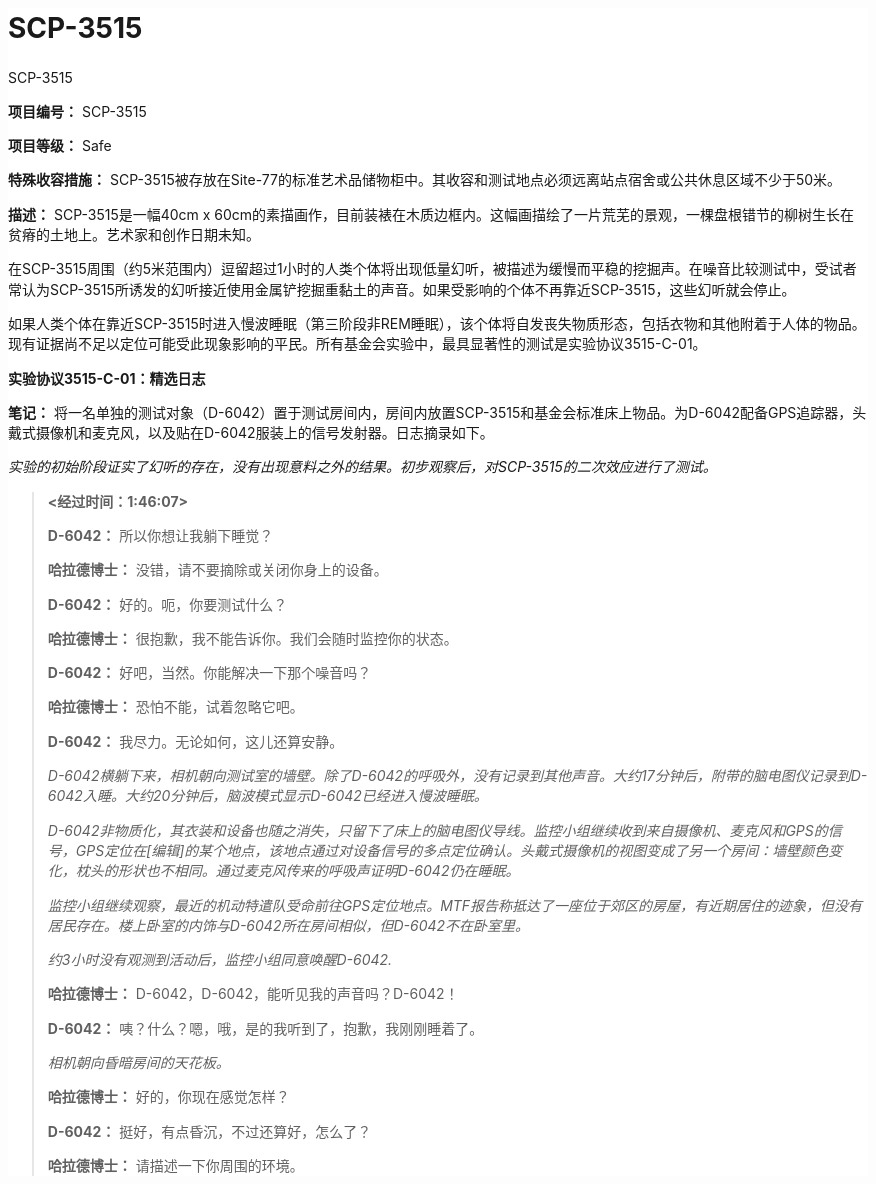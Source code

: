 # SCP-3515
                        




SCP-3515



**项目编号：** SCP-3515

**项目等级：** Safe

**特殊收容措施：** SCP-3515被存放在Site-77的标准艺术品储物柜中。其收容和测试地点必须远离站点宿舍或公共休息区域不少于50米。

**描述：** SCP-3515是一幅40cm x 60cm的素描画作，目前装裱在木质边框内。这幅画描绘了一片荒芜的景观，一棵盘根错节的柳树生长在贫瘠的土地上。艺术家和创作日期未知。

在SCP-3515周围（约5米范围内）逗留超过1小时的人类个体将出现低量幻听，被描述为缓慢而平稳的挖掘声。在噪音比较测试中，受试者常认为SCP-3515所诱发的幻听接近使用金属铲挖掘重黏土的声音。如果受影响的个体不再靠近SCP-3515，这些幻听就会停止。

如果人类个体在靠近SCP-3515时进入慢波睡眠（第三阶段非REM睡眠），该个体将自发丧失物质形态，包括衣物和其他附着于人体的物品。现有证据尚不足以定位可能受此现象影响的平民。所有基金会实验中，最具显著性的测试是实验协议3515-C-01。

**实验协议3515-C-01：精选日志** 

**笔记：** 将一名单独的测试对象（D-6042）置于测试房间内，房间内放置SCP-3515和基金会标准床上物品。为D-6042配备GPS追踪器，头戴式摄像机和麦克风，以及贴在D-6042服装上的信号发射器。日志摘录如下。

*实验的初始阶段证实了幻听的存在，没有出现意料之外的结果。初步观察后，对SCP-3515的二次效应进行了测试。* 


> **<经过时间：1:46:07>** 
> 
> **D-6042：** 所以你想让我躺下睡觉？
> 
> **哈拉德博士：** 没错，请不要摘除或关闭你身上的设备。
> 
> **D-6042：** 好的。呃，你要测试什么？
> 
> **哈拉德博士：** 很抱歉，我不能告诉你。我们会随时监控你的状态。
> 
> **D-6042：** 好吧，当然。你能解决一下那个噪音吗？
> 
> **哈拉德博士：** 恐怕不能，试着忽略它吧。
> 
> **D-6042：** 我尽力。无论如何，这儿还算安静。
> 
> *D-6042横躺下来，相机朝向测试室的墙壁。除了D-6042的呼吸外，没有记录到其他声音。大约17分钟后，附带的脑电图仪记录到D-6042入睡。大约20分钟后，脑波模式显示D-6042已经进入慢波睡眠。* 
> 
> *D-6042非物质化，其衣装和设备也随之消失，只留下了床上的脑电图仪导线。监控小组继续收到来自摄像机、麦克风和GPS的信号，GPS定位在[编辑]的某个地点，该地点通过对设备信号的多点定位确认。头戴式摄像机的视图变成了另一个房间：墙壁颜色变化，枕头的形状也不相同。通过麦克风传来的呼吸声证明D-6042仍在睡眠。* 
> 
> *监控小组继续观察，最近的机动特遣队受命前往GPS定位地点。MTF报告称抵达了一座位于郊区的房屋，有近期居住的迹象，但没有居民存在。楼上卧室的内饰与D-6042所在房间相似，但D-6042不在卧室里。* 
> 
> *约3小时没有观测到活动后，监控小组同意唤醒D-6042.* 
> 
> **哈拉德博士：** D-6042，D-6042，能听见我的声音吗？D-6042！
> 
> **D-6042：** 咦？什么？嗯，哦，是的我听到了，抱歉，我刚刚睡着了。
> 
> *相机朝向昏暗房间的天花板。* 
> 
> **哈拉德博士：** 好的，你现在感觉怎样？
> 
> **D-6042：** 挺好，有点昏沉，不过还算好，怎么了？
> 
> **哈拉德博士：** 请描述一下你周围的环境。